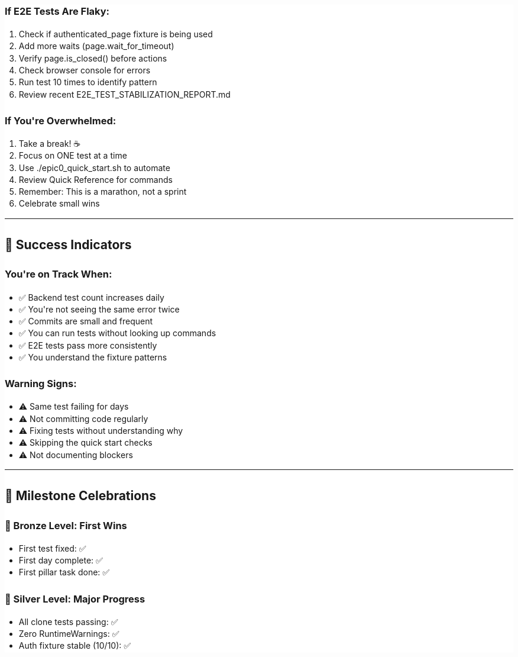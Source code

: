 ### If E2E Tests Are Flaky:
1. Check if authenticated_page fixture is being used
2. Add more waits (page.wait_for_timeout)
3. Verify page.is_closed() before actions
4. Check browser console for errors
5. Run test 10 times to identify pattern
6. Review recent E2E_TEST_STABILIZATION_REPORT.md

### If You're Overwhelmed:
1. Take a break! ☕
2. Focus on ONE test at a time
3. Use ./epic0_quick_start.sh to automate
4. Review Quick Reference for commands
5. Remember: This is a marathon, not a sprint
6. Celebrate small wins

---

## 🎯 Success Indicators

### You're on Track When:
- ✅ Backend test count increases daily
- ✅ You're not seeing the same error twice
- ✅ Commits are small and frequent
- ✅ You can run tests without looking up commands
- ✅ E2E tests pass more consistently
- ✅ You understand the fixture patterns

### Warning Signs:
- ⚠️ Same test failing for days
- ⚠️ Not committing code regularly
- ⚠️ Fixing tests without understanding why
- ⚠️ Skipping the quick start checks
- ⚠️ Not documenting blockers

---

## 🎉 Milestone Celebrations

### 🥉 Bronze Level: First Wins
- First test fixed: ✅
- First day complete: ✅
- First pillar task done: ✅

### 🥈 Silver Level: Major Progress
- All clone tests passing: ✅
- Zero RuntimeWarnings: ✅
- Auth fixture stable (10/10): ✅
